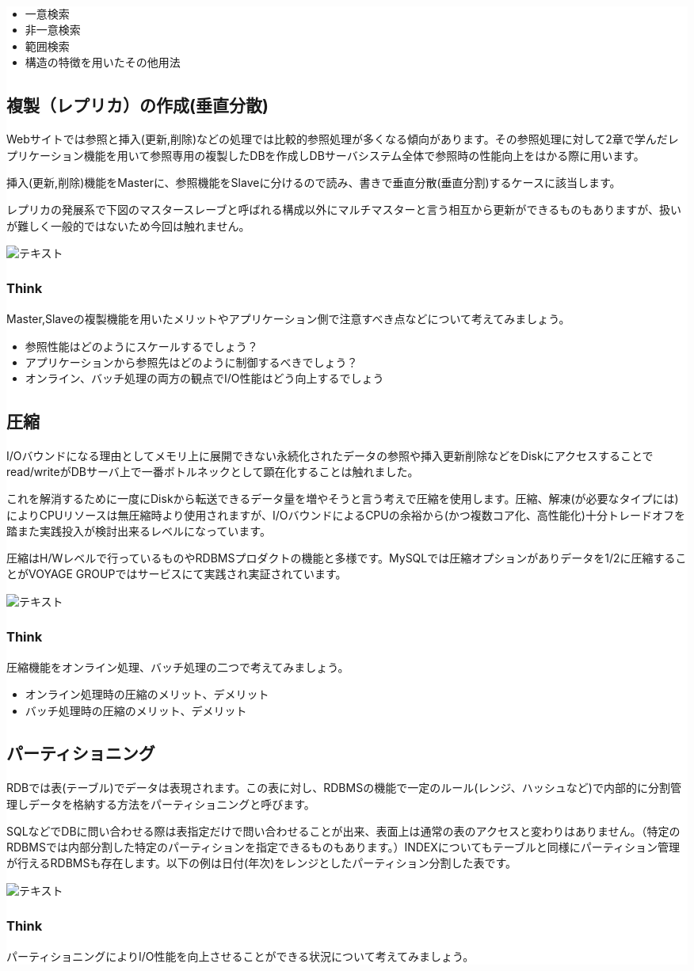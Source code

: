 - 一意検索
- 非一意検索
- 範囲検索
- 構造の特徴を用いたその他用法	
				

## 複製（レプリカ）の作成(垂直分散)
Webサイトでは参照と挿入(更新,削除)などの処理では比較的参照処理が多くなる傾向があります。その参照処理に対して2章で学んだレプリケーション機能を用いて参照専用の複製したDBを作成しDBサーバシステム全体で参照時の性能向上をはかる際に用います。

挿入(更新,削除)機能をMasterに、参照機能をSlaveに分けるので読み、書きで垂直分散(垂直分割)するケースに該当します。

レプリカの発展系で下図のマスタースレーブと呼ばれる構成以外にマルチマスターと言う相互から更新ができるものもありますが、扱いが難しく一般的ではないため今回は触れません。

![テキスト](/Users/miurahironori/Documents/インターン、勉強会などの作成資料/インターン/Sunrise2015/png/4章レプリカ.png)

### Think
Master,Slaveの複製機能を用いたメリットやアプリケーション側で注意すべき点などについて考えてみましょう。

- 参照性能はどのようにスケールするでしょう？	
- アプリケーションから参照先はどのように制御するべきでしょう？
- オンライン、バッチ処理の両方の観点でI/O性能はどう向上するでしょう  

	

## 圧縮
I/Oバウンドになる理由としてメモリ上に展開できない永続化されたデータの参照や挿入更新削除などをDiskにアクセスすることでread/writeがDBサーバ上で一番ボトルネックとして顕在化することは触れました。

これを解消するために一度にDiskから転送できるデータ量を増やそうと言う考えで圧縮を使用します。圧縮、解凍(が必要なタイプには)によりCPUリソースは無圧縮時より使用されますが、I/OバウンドによるCPUの余裕から(かつ複数コア化、高性能化)十分トレードオフを踏また実践投入が検討出来るレベルになっています。

圧縮はH/Wレベルで行っているものやRDBMSプロダクトの機能と多様です。MySQLでは圧縮オプションがありデータを1/2に圧縮することがVOYAGE GROUPではサービスにて実践され実証されています。

![テキスト](/Users/miurahironori/Documents/インターン、勉強会などの作成資料/インターン/Sunrise2015/png/4章圧縮.png)

### Think
圧縮機能をオンライン処理、バッチ処理の二つで考えてみましょう。

- オンライン処理時の圧縮のメリット、デメリット
- バッチ処理時の圧縮のメリット、デメリット
				
## パーティショニング
RDBでは表(テーブル)でデータは表現されます。この表に対し、RDBMSの機能で一定のルール(レンジ、ハッシュなど)で内部的に分割管理しデータを格納する方法をパーティショニングと呼びます。

SQLなどでDBに問い合わせる際は表指定だけで問い合わせることが出来、表面上は通常の表のアクセスと変わりはありません。（特定のRDBMSでは内部分割した特定のパーティションを指定できるものもあります。）INDEXについてもテーブルと同様にパーティション管理が行えるRDBMSも存在します。以下の例は日付(年次)をレンジとしたパーティション分割した表です。

![テキスト](/Users/miurahironori/Documents/インターン、勉強会などの作成資料/インターン/Sunrise2015/png/4章パーティション.png)

### Think
パーティショニングによりI/O性能を向上させることができる状況について考えてみましょう。
